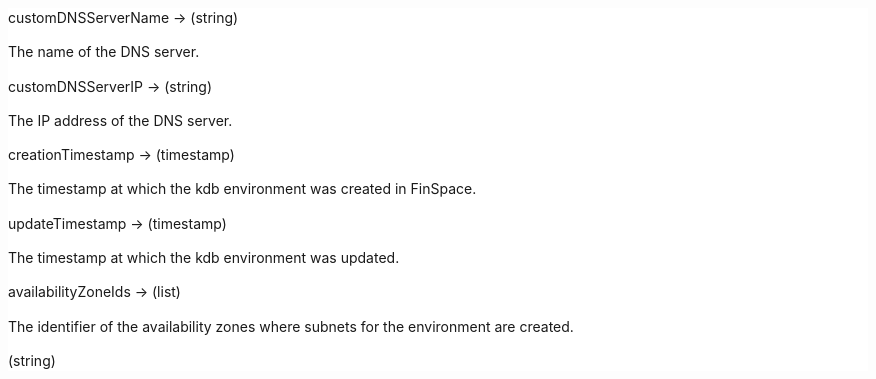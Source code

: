 customDNSServerName -> (string)

The name of the DNS server.

customDNSServerIP -> (string)

The IP address of the DNS server.

creationTimestamp -> (timestamp)

The timestamp at which the kdb environment was created in FinSpace.

updateTimestamp -> (timestamp)

The timestamp at which the kdb environment was updated.

availabilityZoneIds -> (list)

The identifier of the availability zones where subnets for the environment are created.

(string)